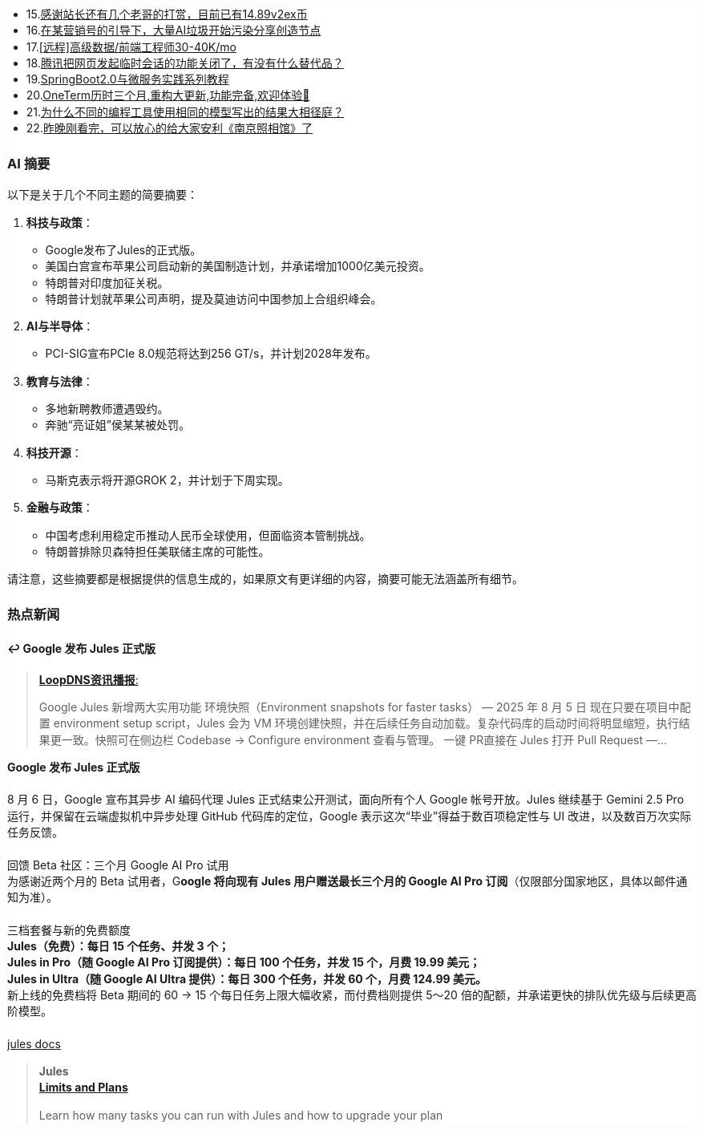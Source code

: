 - 15.[感谢站长还有几个老哥的打赏，目前已有14.89v2ex币](https://www.v2ex.com/t/1150557#reply2)
- 16.[在某营销号的引导下，大量AI垃圾开始污染分享创造节点](https://www.v2ex.com/t/1150548#reply1)
- 17.[[远程]高级数据/前端工程师30-40K/mo](https://www.v2ex.com/t/1150541#reply0)
- 18.[腾讯把网页发起临时会话的功能关闭了，有没有什么替代品？](https://www.v2ex.com/t/1150547#reply0)
- 19.[SpringBoot2.0与微服务实践系列教程](https://www.v2ex.com/t/1150552#reply0)
- 20.[OneTerm历时三个月,重构大更新,功能完备,欢迎体验🥳](https://www.v2ex.com/t/1150555#reply0)
- 21.[为什么不同的编程工具使用相同的模型写出的结果大相径庭？](https://www.v2ex.com/t/1150556#reply0)
- 22.[昨晚刚看完，可以放心的给大家安利《南京照相馆》了](https://www.v2ex.com/t/1150558#reply0)
### AI 摘要

以下是关于几个不同主题的简要摘要：

1. **科技与政策**：
   - Google发布了Jules的正式版。
   - 美国白宫宣布苹果公司启动新的美国制造计划，并承诺增加1000亿美元投资。
   - 特朗普对印度加征关税。
   - 特朗普计划就苹果公司声明，提及莫迪访问中国参加上合组织峰会。

2. **AI与半导体**：
   - PCI-SIG宣布PCIe 8.0规范将达到256 GT/s，并计划2028年发布。

3. **教育与法律**：
   - 多地新聘教师遭遇毁约。
   - 奔驰“亮证姐”侯某某被处罚。

4. **科技开源**：
   - 马斯克表示将开源GROK 2，并计划于下周实现。

5. **金融与政策**：
   - 中国考虑利用稳定币推动人民币全球使用，但面临资本管制挑战。
   - 特朗普排除贝森特担任美联储主席的可能性。

请注意，这些摘要都是根据提供的信息生成的，如果原文有更详细的内容，摘要可能无法涵盖所有细节。

### 热点新闻

#### ↩️ Google 发布 Jules 正式版
<div class="rsshub-quote"><blockquote>                                    <p><a href="https://t.me/DNSPODT/10968"><b>LoopDNS资讯播报</b>:</a></p>                                                                        <p>Google Jules 新增两大实用功能  环境快照（Environment snapshots for faster tasks） — 2025 年 8 月 5 日 现在只要在项目中配置 environment setup script，Jules 会为 VM 环境创建快照，并在后续任务自动加载。复杂代码库的启动时间将明显缩短，执行结果更一致。快照可在侧边栏 Codebase → Configure environment 查看与管理。  一键 PR直接在 Jules 打开 Pull Request —…</p>                                </blockquote></div><p><b>Google 发布 Jules 正式版</b><br><br>8 月 6 日，Google 宣布其异步 AI 编码代理 Jules 正式结束公开测试，面向所有个人 Google 帐号开放。Jules 继续基于 Gemini 2.5 Pro 运行，并保留在云端虚拟机中异步处理 GitHub 代码库的定位，Google 表示这次“毕业”得益于数百项稳定性与 UI 改进，以及数百万次实际任务反馈。<br><br>回馈 Beta 社区：三个月 Google AI Pro 试用<br>为感谢近两个月的 Beta 试用者，G<b>oogle 将向现有 Jules 用户赠送最长三个月的 Google AI Pro 订阅</b>（仅限部分国家地区，具体以邮件通知为准）。<br><br>三档套餐与新的免费额度<br><b>Jules（免费）：每日 15 个任务、并发 3 个；<br>Jules in Pro（随 Google AI Pro 订阅提供）：每日 100 个任务，并发 15 个，月费 19.99 美元；<br>Jules in Ultra（随 Google AI Ultra 提供）：每日 300 个任务，并发 60 个，月费 124.99 美元。</b><br>新上线的免费档将 Beta 期间的 60 → 15 个每日任务上限大幅收紧，而付费档则提供 5～20 倍的配额，并承诺更快的排队优先级与后续更高阶模型。<br><br><a href="https://jules.google/docs/usage-limits" target="_blank" rel="noopener" onclick="return confirm('Open this link?\n\n'+this.href);">jules docs</a></p><blockquote><b>Jules</b><br><b><a href="https://jules.google/docs/usage-limits/">Limits and Plans</a></b><br><p>Learn how many tasks you can run with Jules and how to upgrade your plan</p></blockquote>
